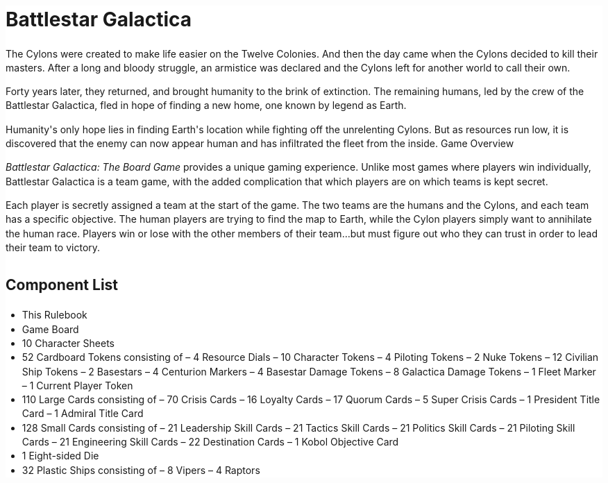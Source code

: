# Battlestar Galactica

The Cylons were created to make life easier on the Twelve Colonies. And then
the day came when the Cylons decided to kill their masters. After a long and
bloody struggle, an armistice was declared and the Cylons left for another
world to call their own.

Forty years later, they returned, and brought humanity to the brink of
extinction. The remaining humans, led by the crew of the Battlestar Galactica,
fled in hope of finding a new home, one known by legend as Earth.

Humanity's only hope lies in finding Earth's location while fighting off the
unrelenting Cylons. But as resources run low, it is discovered that the enemy
can now appear human and has infiltrated the fleet from the inside. Game
Overview

_Battlestar Galactica: The Board Game_ provides a unique gaming experience.
Unlike most games where players win individually, Battlestar Galactica is a
team game, with the added complication that which players are on which teams is
kept secret.

Each player is secretly assigned a team at the start of the game. The two teams
are the humans and the Cylons, and each team has a specific objective. The
human players are trying to find the map to Earth, while the Cylon players
simply want to annihilate the human race. Players win or lose with the other
members of their team…but must figure out who they can trust in order to lead
their team to victory.

## Component List

 - This Rulebook
 - Game Board
 - 10 Character Sheets
 - 52 Cardboard Tokens consisting of
  – 4 Resource Dials
  – 10 Character Tokens
  – 4 Piloting Tokens
  – 2 Nuke Tokens
  – 12 Civilian Ship Tokens
  – 2 Basestars
  – 4 Centurion Markers
  – 4 Basestar Damage Tokens
  – 8 Galactica Damage Tokens
  – 1 Fleet Marker
  – 1 Current Player Token
 - 110 Large Cards consisting of
  – 70 Crisis Cards
  – 16 Loyalty Cards
  – 17 Quorum Cards
  – 5 Super Crisis Cards
  – 1 President Title Card
  – 1 Admiral Title Card
 - 128 Small Cards consisting of
  – 21 Leadership Skill Cards
  – 21 Tactics Skill Cards
  – 21 Politics Skill Cards
  – 21 Piloting Skill Cards
  – 21 Engineering Skill Cards
  – 22 Destination Cards
  – 1 Kobol Objective Card
 - 1 Eight-sided Die
 - 32 Plastic Ships consisting of
  – 8 Vipers
  – 4 Raptors